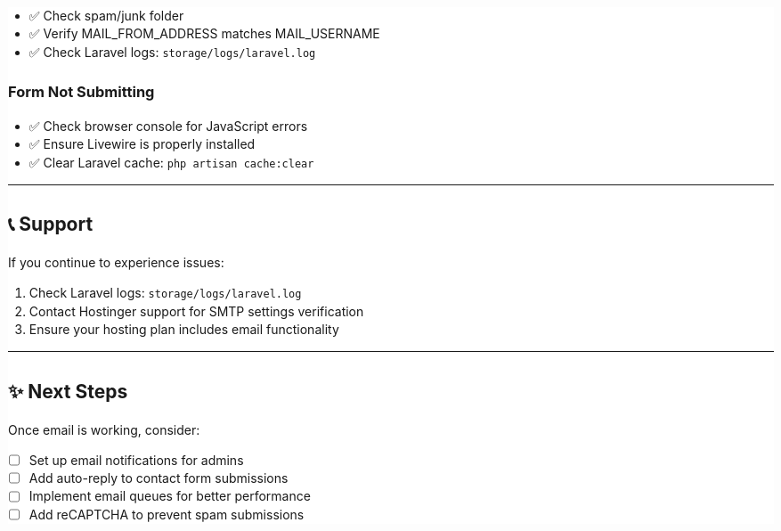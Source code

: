 -   ✅ Check spam/junk folder
-   ✅ Verify MAIL_FROM_ADDRESS matches MAIL_USERNAME
-   ✅ Check Laravel logs: `storage/logs/laravel.log`

### Form Not Submitting

-   ✅ Check browser console for JavaScript errors
-   ✅ Ensure Livewire is properly installed
-   ✅ Clear Laravel cache: `php artisan cache:clear`

---

## 📞 Support

If you continue to experience issues:

1. Check Laravel logs: `storage/logs/laravel.log`
2. Contact Hostinger support for SMTP settings verification
3. Ensure your hosting plan includes email functionality

---

## ✨ Next Steps

Once email is working, consider:

-   [ ] Set up email notifications for admins
-   [ ] Add auto-reply to contact form submissions
-   [ ] Implement email queues for better performance
-   [ ] Add reCAPTCHA to prevent spam submissions
